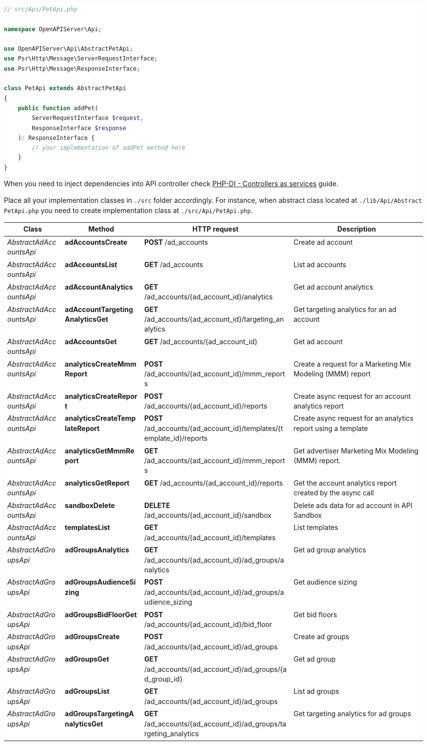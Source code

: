 ```php
// src/Api/PetApi.php

namespace OpenAPIServer\Api;

use OpenAPIServer\Api\AbstractPetApi;
use Psr\Http\Message\ServerRequestInterface;
use Psr\Http\Message\ResponseInterface;

class PetApi extends AbstractPetApi
{
    public function addPet(
        ServerRequestInterface $request,
        ResponseInterface $response
    ): ResponseInterface {
        // your implementation of addPet method here
    }
}
```

When you need to inject dependencies into API controller check [PHP-DI - Controllers as services](https://github.com/PHP-DI/Slim-Bridge#controllers-as-services) guide.

Place all your implementation classes in `./src` folder accordingly.
For instance, when abstract class located at `./lib/Api/AbstractPetApi.php` you need to create implementation class at `./src/Api/PetApi.php`.

Class | Method | HTTP request | Description
------------ | ------------- | ------------- | -------------
*AbstractAdAccountsApi* | **adAccountsCreate** | **POST** /ad_accounts | Create ad account
*AbstractAdAccountsApi* | **adAccountsList** | **GET** /ad_accounts | List ad accounts
*AbstractAdAccountsApi* | **adAccountAnalytics** | **GET** /ad_accounts/{ad_account_id}/analytics | Get ad account analytics
*AbstractAdAccountsApi* | **adAccountTargetingAnalyticsGet** | **GET** /ad_accounts/{ad_account_id}/targeting_analytics | Get targeting analytics for an ad account
*AbstractAdAccountsApi* | **adAccountsGet** | **GET** /ad_accounts/{ad_account_id} | Get ad account
*AbstractAdAccountsApi* | **analyticsCreateMmmReport** | **POST** /ad_accounts/{ad_account_id}/mmm_reports | Create a request for a Marketing Mix Modeling (MMM) report
*AbstractAdAccountsApi* | **analyticsCreateReport** | **POST** /ad_accounts/{ad_account_id}/reports | Create async request for an account analytics report
*AbstractAdAccountsApi* | **analyticsCreateTemplateReport** | **POST** /ad_accounts/{ad_account_id}/templates/{template_id}/reports | Create async request for an analytics report using a template
*AbstractAdAccountsApi* | **analyticsGetMmmReport** | **GET** /ad_accounts/{ad_account_id}/mmm_reports | Get advertiser Marketing Mix Modeling (MMM) report.
*AbstractAdAccountsApi* | **analyticsGetReport** | **GET** /ad_accounts/{ad_account_id}/reports | Get the account analytics report created by the async call
*AbstractAdAccountsApi* | **sandboxDelete** | **DELETE** /ad_accounts/{ad_account_id}/sandbox | Delete ads data for ad account in API Sandbox
*AbstractAdAccountsApi* | **templatesList** | **GET** /ad_accounts/{ad_account_id}/templates | List templates
*AbstractAdGroupsApi* | **adGroupsAnalytics** | **GET** /ad_accounts/{ad_account_id}/ad_groups/analytics | Get ad group analytics
*AbstractAdGroupsApi* | **adGroupsAudienceSizing** | **POST** /ad_accounts/{ad_account_id}/ad_groups/audience_sizing | Get audience sizing
*AbstractAdGroupsApi* | **adGroupsBidFloorGet** | **POST** /ad_accounts/{ad_account_id}/bid_floor | Get bid floors
*AbstractAdGroupsApi* | **adGroupsCreate** | **POST** /ad_accounts/{ad_account_id}/ad_groups | Create ad groups
*AbstractAdGroupsApi* | **adGroupsGet** | **GET** /ad_accounts/{ad_account_id}/ad_groups/{ad_group_id} | Get ad group
*AbstractAdGroupsApi* | **adGroupsList** | **GET** /ad_accounts/{ad_account_id}/ad_groups | List ad groups
*AbstractAdGroupsApi* | **adGroupsTargetingAnalyticsGet** | **GET** /ad_accounts/{ad_account_id}/ad_groups/targeting_analytics | Get targeting analytics for ad groups